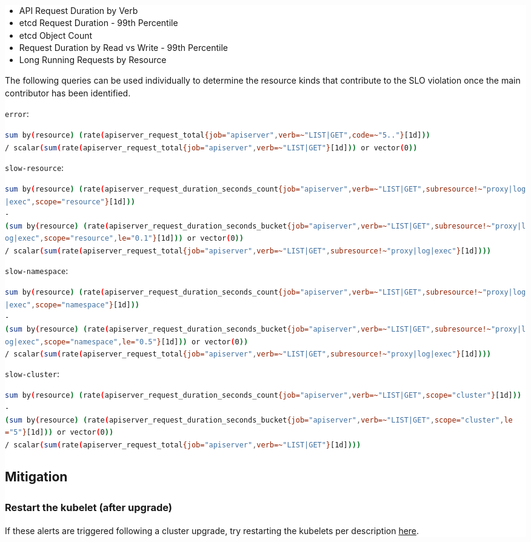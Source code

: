 * API Request Duration by Verb
* etcd Request Duration - 99th Percentile
* etcd Object Count
* Request Duration by Read vs Write - 99th Percentile
* Long Running Requests by Resource

The following queries can be used individually to determine the resource kinds
that contribute to the SLO violation once the main contributor has been
identified.

`error`:
```sh
sum by(resource) (rate(apiserver_request_total{job="apiserver",verb=~"LIST|GET",code=~"5.."}[1d]))
/ scalar(sum(rate(apiserver_request_total{job="apiserver",verb=~"LIST|GET"}[1d])) or vector(0))
```

`slow-resource`:
```sh
sum by(resource) (rate(apiserver_request_duration_seconds_count{job="apiserver",verb=~"LIST|GET",subresource!~"proxy|log|exec",scope="resource"}[1d]))
-
(sum by(resource) (rate(apiserver_request_duration_seconds_bucket{job="apiserver",verb=~"LIST|GET",subresource!~"proxy|log|exec",scope="resource",le="0.1"}[1d])) or vector(0))
/ scalar(sum(rate(apiserver_request_total{job="apiserver",verb=~"LIST|GET",subresource!~"proxy|log|exec"}[1d])))
```

`slow-namespace`:
```sh
sum by(resource) (rate(apiserver_request_duration_seconds_count{job="apiserver",verb=~"LIST|GET",subresource!~"proxy|log|exec",scope="namespace"}[1d]))
-
(sum by(resource) (rate(apiserver_request_duration_seconds_bucket{job="apiserver",verb=~"LIST|GET",subresource!~"proxy|log|exec",scope="namespace",le="0.5"}[1d])) or vector(0))
/ scalar(sum(rate(apiserver_request_total{job="apiserver",verb=~"LIST|GET",subresource!~"proxy|log|exec"}[1d])))
```

`slow-cluster`:
```sh
sum by(resource) (rate(apiserver_request_duration_seconds_count{job="apiserver",verb=~"LIST|GET",scope="cluster"}[1d]))
-
(sum by(resource) (rate(apiserver_request_duration_seconds_bucket{job="apiserver",verb=~"LIST|GET",scope="cluster",le="5"}[1d])) or vector(0))
/ scalar(sum(rate(apiserver_request_total{job="apiserver",verb=~"LIST|GET"}[1d])))
```

## Mitigation

### Restart the kubelet (after upgrade)

If these alerts are triggered following a cluster upgrade, try restarting the
kubelets per description [here][5420801].


[ExtremelyHighIndividualControlPlaneCPU]: https://github.com/openshift/cluster-kube-apiserver-operator/blob/master/bindata/assets/alerts/cpu-utilization.yaml
[HighOverallControlPlaneCPU]: https://github.com/openshift/cluster-kube-apiserver-operator/blob/master/bindata/assets/alerts/cpu-utilization.yaml
[alert PR]: https://github.com/openshift/cluster-kube-apiserver-operator/pull/1126
[cluster-debug-tools]: https://github.com/openshift/cluster-debug-tools
[KubeAPIErrorBudgetBurn]: https://github.com/openshift/cluster-kube-apiserver-operator/blob/622c08f101555be4584cb897f68f772777b32ada/bindata/v4.1.0/alerts/kube-apiserver-slos.yaml
[recording rules]: https://github.com/openshift/cluster-kube-apiserver-operator/blob/c1c38912859e8b023a1da9168960e2c712068d5b/bindata/v4.1.0/alerts/kube-apiserver-slos.yaml#L234-L267
[upstream runbook]: https://github.com/prometheus-operator/kube-prometheus/wiki/KubeAPIErrorBudgetBurn
[5420801]: https://access.redhat.com/solutions/5420801
